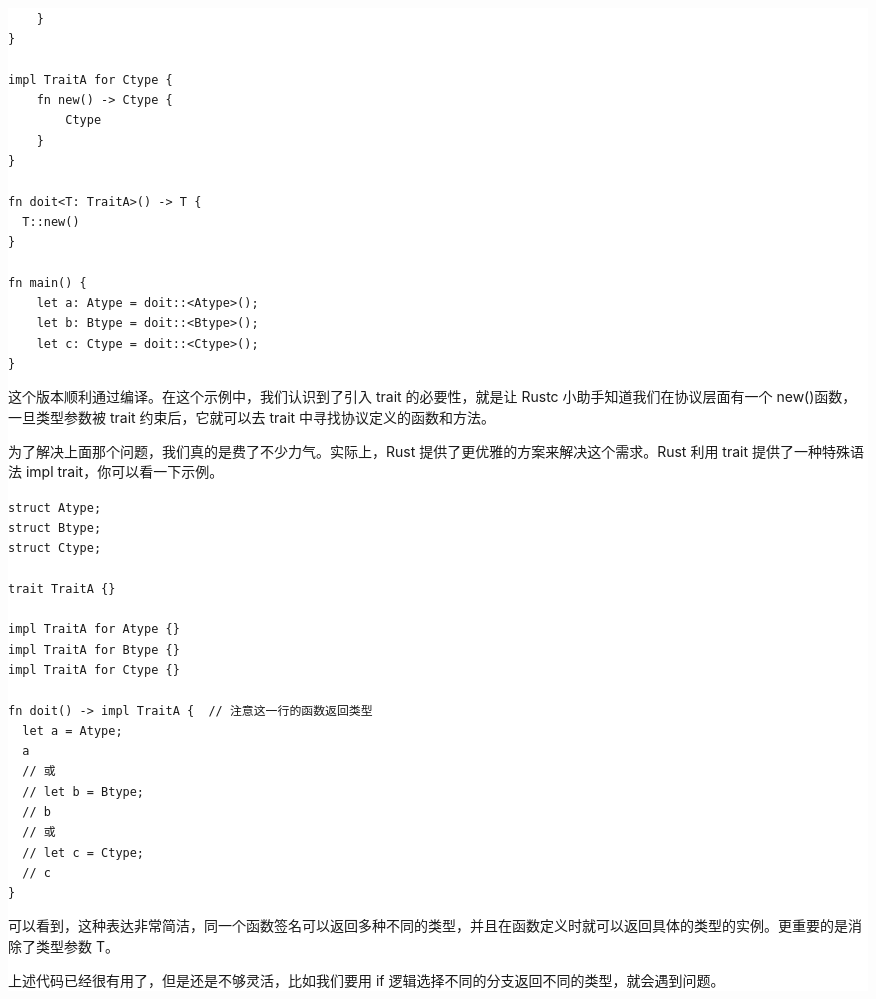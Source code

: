 ```plain
    }
}

impl TraitA for Ctype {
    fn new() -> Ctype {
        Ctype
    }
}

fn doit<T: TraitA>() -> T {
  T::new()
}

fn main() {
    let a: Atype = doit::<Atype>();
    let b: Btype = doit::<Btype>();
    let c: Ctype = doit::<Ctype>();
}

```

这个版本顺利通过编译。在这个示例中，我们认识到了引入 trait 的必要性，就是让 Rustc 小助手知道我们在协议层面有一个 new()函数，一旦类型参数被 trait 约束后，它就可以去 trait 中寻找协议定义的函数和方法。

为了解决上面那个问题，我们真的是费了不少力气。实际上，Rust 提供了更优雅的方案来解决这个需求。Rust 利用 trait 提供了一种特殊语法 impl trait，你可以看一下示例。

```plain
struct Atype;
struct Btype;
struct Ctype;

trait TraitA {}

impl TraitA for Atype {}
impl TraitA for Btype {}
impl TraitA for Ctype {}

fn doit() -> impl TraitA {  // 注意这一行的函数返回类型
  let a = Atype;
  a
  // 或
  // let b = Btype;
  // b
  // 或
  // let c = Ctype;
  // c
}

```

可以看到，这种表达非常简洁，同一个函数签名可以返回多种不同的类型，并且在函数定义时就可以返回具体的类型的实例。更重要的是消除了类型参数 T。

上述代码已经很有用了，但是还是不够灵活，比如我们要用 if 逻辑选择不同的分支返回不同的类型，就会遇到问题。
